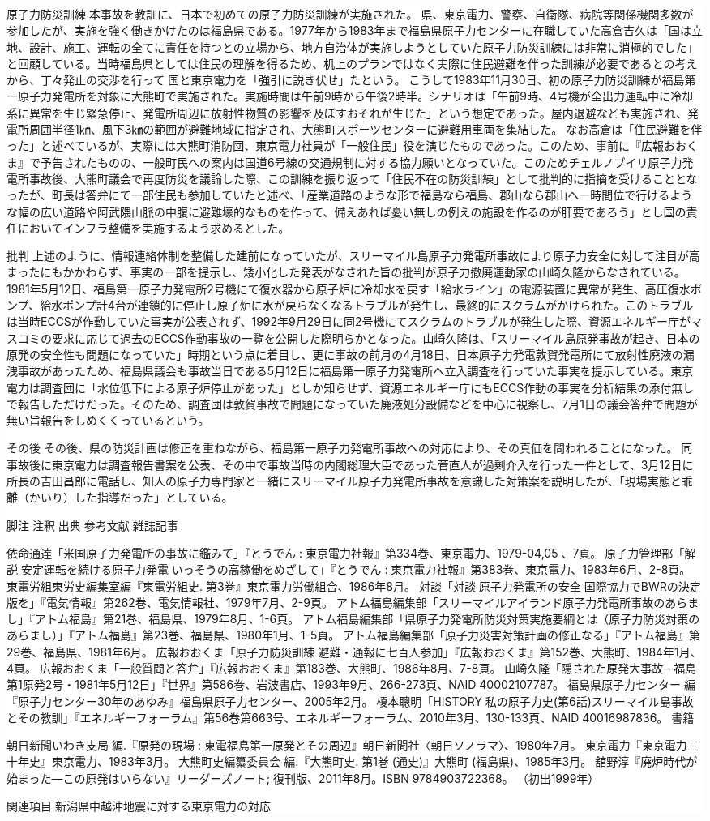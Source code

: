 原子力防災訓練
本事故を教訓に、日本で初めての原子力防災訓練が実施された。
県、東京電力、警察、自衛隊、病院等関係機関多数が参加したが、実施を強く働きかけたのは福島県である。1977年から1983年まで福島県原子力センターに在職していた高倉吉久は「国は立地、設計、施工、運転の全てに責任を持つとの立場から、地方自治体が実施しようとしていた原子力防災訓練には非常に消極的でした」と回顧している。当時福島県としては住民の理解を得るため、机上のプランではなく実際に住民避難を伴った訓練が必要であるとの考えから、丁々発止の交渉を行って
国と東京電力を「強引に説き伏せ」たという。
こうして1983年11月30日、初の原子力防災訓練が福島第一原子力発電所を対象に大熊町で実施された。実施時間は午前9時から午後2時半。シナリオは「午前9時、4号機が全出力運転中に冷却系に異常を生じ緊急停止、発電所周辺に放射性物質の影響を及ぼすおそれが生じた」という想定であった。屋内退避なども実施され、発電所周囲半径1㎞、風下3㎞の範囲が避難地域に指定され、大熊町スポーツセンターに避難用車両を集結した。
なお高倉は「住民避難を伴った」と述べているが、実際には大熊町消防団、東京電力社員が「一般住民」役を演じたものであった。このため、事前に『広報おおくま』で予告されたものの、一般町民への案内は国道6号線の交通規制に対する協力願いとなっていた。このためチェルノブイリ原子力発電所事故後、大熊町議会で再度防災を議論した際、この訓練を振り返って「住民不在の防災訓練」として批判的に指摘を受けることとなったが、町長は答弁にて一部住民も参加していたと述べ、「産業道路のような形で福島なら福島、郡山なら郡山へ一時間位で行けるような幅の広い道路や阿武隈山脈の中腹に避難壕的なものを作って、備えあれば憂い無しの例えの施設を作るのが肝要であろう」とし国の責任においてインフラ整備を実施するよう求めるとした。

批判
上述のように、情報連絡体制を整備した建前になっていたが、スリーマイル島原子力発電所事故により原子力安全に対して注目が高まったにもかかわらず、事実の一部を提示し、矮小化した発表がなされた旨の批判が原子力撤廃運動家の山崎久隆からなされている。1981年5月12日、福島第一原子力発電所2号機にて復水器から原子炉に冷却水を戻す「給水ライン」の電源装置に異常が発生、高圧復水ポンプ、給水ポンプ計4台が連鎖的に停止し原子炉に水が戻らなくなるトラブルが発生し、最終的にスクラムがかけられた。このトラブルは当時ECCSが作動していた事実が公表されず、1992年9月29日に同2号機にてスクラムのトラブルが発生した際、資源エネルギー庁がマスコミの要求に応じて過去のECCS作動事故の一覧を公開した際明らかとなった。山崎久隆は、「スリーマイル島原発事故が起き、日本の原発の安全性も問題になっていた」時期という点に着目し、更に事故の前月の4月18日、日本原子力発電敦賀発電所にて放射性廃液の漏洩事故があったため、福島県議会も事故当日である5月12日に福島第一原子力発電所へ立入調査を行っていた事実を提示している。東京電力は調査団に「水位低下による原子炉停止があった」としか知らせず、資源エネルギー庁にもECCS作動の事実を分析結果の添付無しで報告しただけだった。そのため、調査団は敦賀事故で問題になっていた廃液処分設備などを中心に視察し、7月1日の議会答弁で問題が無い旨報告をしめくくっているという。

その後
その後、県の防災計画は修正を重ねながら、福島第一原子力発電所事故への対応により、その真価を問われることになった。
同事故後に東京電力は調査報告書案を公表、その中で事故当時の内閣総理大臣であった菅直人が過剰介入を行った一件として、3月12日に所長の吉田昌郎に電話し、知人の原子力専門家と一緒にスリーマイル原子力発電所事故を意識した対策案を説明したが、「現場実態と乖離（かいり）した指導だった」としている。

脚注
注釈
出典
参考文献
雑誌記事

依命通達「米国原子力発電所の事故に鑑みて」『とうでん : 東京電力社報』第334巻、東京電力、1979-04,05 、7頁。 
原子力管理部「解説 安定運転を続ける原子力発電 いっそうの高稼働をめざして」『とうでん : 東京電力社報』第383巻、東京電力、1983年6月、2-8頁。 
東電労組東労史編集室編『東電労組史. 第3巻』東京電力労働組合、1986年8月。 
対談「対談 原子力発電所の安全 国際協力でBWRの決定版を」『電気情報』第262巻、電気情報社、1979年7月、2-9頁。 
アトム福島編集部「スリーマイルアイランド原子力発電所事故のあらまし」『アトム福島』第21巻、福島県、1979年8月、1-6頁。 
アトム福島編集部「県原子力発電所防災対策実施要綱とは（原子力防災対策のあらまし）」『アトム福島』第23巻、福島県、1980年1月、1-5頁。 
アトム福島編集部「原子力災害対策計画の修正なる」『アトム福島』第29巻、福島県、1981年6月。 
広報おおくま「原子力防災訓練 避難・通報に七百人参加」『広報おおくま』第152巻、大熊町、1984年1月、4頁。 
広報おおくま「一般質問と答弁」『広報おおくま』第183巻、大熊町、1986年8月、7-8頁。 
山崎久隆「隠された原発大事故--福島第1原発2号・1981年5月12日」『世界』第586巻、岩波書店、1993年9月、266-273頁、NAID 40002107787。 
福島県原子力センター 編『原子力センター30年のあゆみ』福島県原子力センター、2005年2月。 
榎本聰明「HISTORY 私の原子力史(第6話)スリーマイル島事故とその教訓」『エネルギーフォーラム』第56巻第663号、エネルギーフォーラム、2010年3月、130-133頁、NAID 40016987836。 
書籍

朝日新聞いわき支局 編.『原発の現場 : 東電福島第一原発とその周辺』朝日新聞社〈朝日ソノラマ〉、1980年7月。 
東京電力『東京電力三十年史』東京電力、1983年3月。 
大熊町史編纂委員会 編.『大熊町史. 第1巻 (通史)』大熊町 (福島県)、1985年3月。 
舘野淳『廃炉時代が始まった―この原発はいらない』リーダーズノート; 復刊版、2011年8月。ISBN 9784903722368。 （初出1999年）

関連項目
新潟県中越沖地震に対する東京電力の対応
